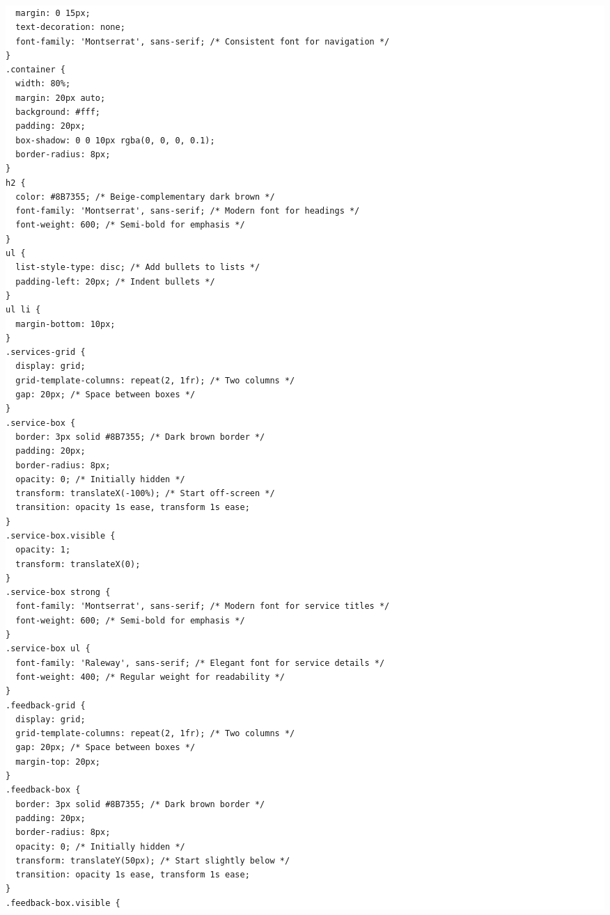       margin: 0 15px;
      text-decoration: none;
      font-family: 'Montserrat', sans-serif; /* Consistent font for navigation */
    }
    .container {
      width: 80%;
      margin: 20px auto;
      background: #fff;
      padding: 20px;
      box-shadow: 0 0 10px rgba(0, 0, 0, 0.1);
      border-radius: 8px;
    }
    h2 {
      color: #8B7355; /* Beige-complementary dark brown */
      font-family: 'Montserrat', sans-serif; /* Modern font for headings */
      font-weight: 600; /* Semi-bold for emphasis */
    }
    ul {
      list-style-type: disc; /* Add bullets to lists */
      padding-left: 20px; /* Indent bullets */
    }
    ul li {
      margin-bottom: 10px;
    }
    .services-grid {
      display: grid;
      grid-template-columns: repeat(2, 1fr); /* Two columns */
      gap: 20px; /* Space between boxes */
    }
    .service-box {
      border: 3px solid #8B7355; /* Dark brown border */
      padding: 20px;
      border-radius: 8px;
      opacity: 0; /* Initially hidden */
      transform: translateX(-100%); /* Start off-screen */
      transition: opacity 1s ease, transform 1s ease;
    }
    .service-box.visible {
      opacity: 1;
      transform: translateX(0);
    }
    .service-box strong {
      font-family: 'Montserrat', sans-serif; /* Modern font for service titles */
      font-weight: 600; /* Semi-bold for emphasis */
    }
    .service-box ul {
      font-family: 'Raleway', sans-serif; /* Elegant font for service details */
      font-weight: 400; /* Regular weight for readability */
    }
    .feedback-grid {
      display: grid;
      grid-template-columns: repeat(2, 1fr); /* Two columns */
      gap: 20px; /* Space between boxes */
      margin-top: 20px;
    }
    .feedback-box {
      border: 3px solid #8B7355; /* Dark brown border */
      padding: 20px;
      border-radius: 8px;
      opacity: 0; /* Initially hidden */
      transform: translateY(50px); /* Start slightly below */
      transition: opacity 1s ease, transform 1s ease;
    }
    .feedback-box.visible {
